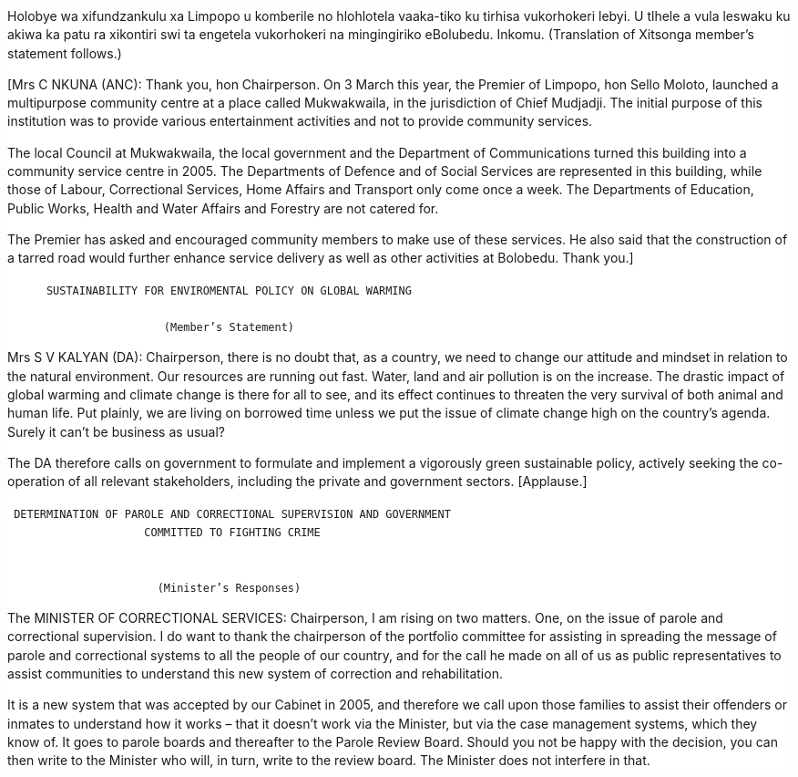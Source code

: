 Holobye wa xifundzankulu xa Limpopo u komberile no hlohlotela vaaka-tiko ku
tirhisa vukorhokeri lebyi. U tlhele a vula leswaku ku akiwa ka patu ra
xikontiri swi ta engetela vukorhokeri na mingingiriko eBolubedu. Inkomu.
(Translation of Xitsonga member’s statement follows.)

[Mrs C NKUNA (ANC): Thank you, hon Chairperson. On 3 March this year, the
Premier of Limpopo, hon Sello Moloto, launched a multipurpose community
centre at a place called Mukwakwaila, in the jurisdiction of Chief
Mudjadji. The initial purpose of this institution was to provide various
entertainment activities and not to provide community services.

The local Council at Mukwakwaila, the local government and the Department
of Communications turned this building into a community service centre in
2005. The Departments of Defence and of Social Services are represented in
this building, while those of Labour, Correctional Services, Home Affairs
and Transport only come once a week. The Departments of Education, Public
Works, Health and Water Affairs and Forestry are not catered for.

The Premier has asked and encouraged community members to make use of these
services. He also said that the construction of a tarred road would further
enhance service delivery as well as other activities at Bolobedu. Thank
you.]

          SUSTAINABILITY FOR ENVIROMENTAL POLICY ON GLOBAL WARMING

                            (Member’s Statement)

Mrs S V KALYAN (DA): Chairperson, there is no doubt that, as a country, we
need to change our attitude and mindset in relation to the natural
environment. Our resources are running out fast. Water, land and air
pollution is on the increase. The drastic impact of global warming and
climate change is there for all to see, and its effect continues to
threaten the very survival of both animal and human life. Put plainly, we
are living on borrowed time unless we put the issue of climate change high
on the country’s agenda. Surely it can’t be business as usual?

The DA therefore calls on government to formulate and implement a
vigorously green sustainable policy, actively seeking the co-operation of
all relevant stakeholders, including the private and government sectors.
[Applause.]


     DETERMINATION OF PAROLE AND CORRECTIONAL SUPERVISION AND GOVERNMENT
                         COMMITTED TO FIGHTING CRIME


                           (Minister’s Responses)

The MINISTER OF CORRECTIONAL SERVICES: Chairperson, I am rising on two
matters. One, on the issue of parole and correctional supervision. I do
want to thank the chairperson of the portfolio committee for assisting in
spreading the message of parole and correctional systems to all the people
of our country, and for the call he made on all of us as public
representatives to assist communities to understand this new system of
correction and rehabilitation.

It is a new system that was accepted by our Cabinet in 2005, and therefore
we call upon those families to assist their offenders or inmates to
understand how it works – that it doesn’t work via the Minister, but via
the case management systems, which they know of. It goes to parole boards
and thereafter to the Parole Review Board. Should you not be happy with the
decision, you can then write to the Minister who will, in turn, write to
the review board. The Minister does not interfere in that.
